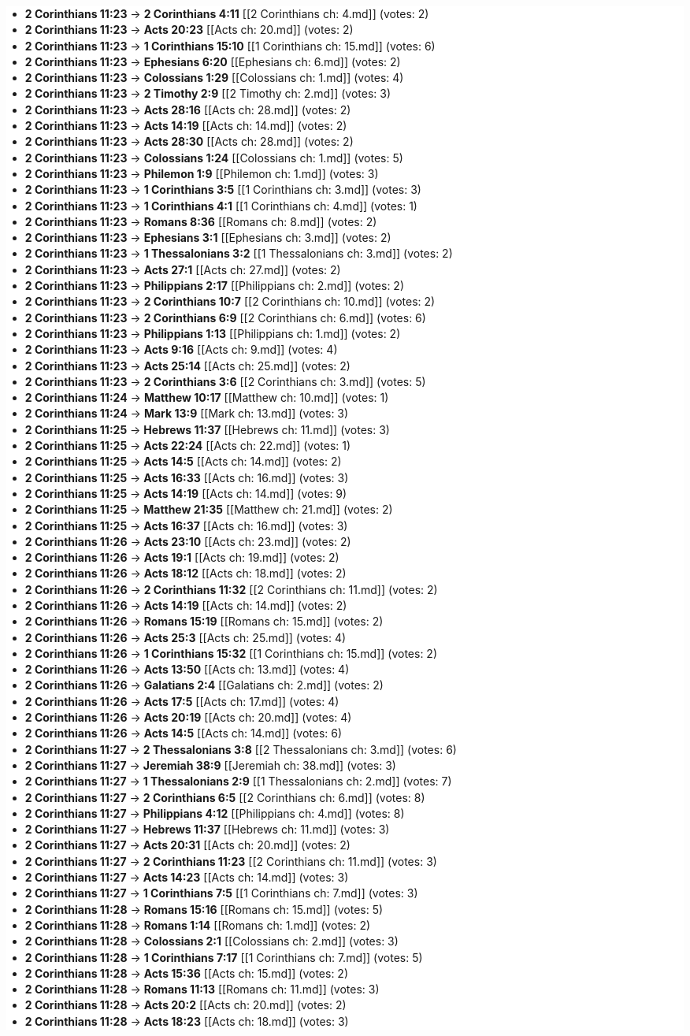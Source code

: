- **2 Corinthians 11:23** → **2 Corinthians 4:11** [[2 Corinthians ch: 4.md]] (votes: 2)
- **2 Corinthians 11:23** → **Acts 20:23** [[Acts ch: 20.md]] (votes: 2)
- **2 Corinthians 11:23** → **1 Corinthians 15:10** [[1 Corinthians ch: 15.md]] (votes: 6)
- **2 Corinthians 11:23** → **Ephesians 6:20** [[Ephesians ch: 6.md]] (votes: 2)
- **2 Corinthians 11:23** → **Colossians 1:29** [[Colossians ch: 1.md]] (votes: 4)
- **2 Corinthians 11:23** → **2 Timothy 2:9** [[2 Timothy ch: 2.md]] (votes: 3)
- **2 Corinthians 11:23** → **Acts 28:16** [[Acts ch: 28.md]] (votes: 2)
- **2 Corinthians 11:23** → **Acts 14:19** [[Acts ch: 14.md]] (votes: 2)
- **2 Corinthians 11:23** → **Acts 28:30** [[Acts ch: 28.md]] (votes: 2)
- **2 Corinthians 11:23** → **Colossians 1:24** [[Colossians ch: 1.md]] (votes: 5)
- **2 Corinthians 11:23** → **Philemon 1:9** [[Philemon ch: 1.md]] (votes: 3)
- **2 Corinthians 11:23** → **1 Corinthians 3:5** [[1 Corinthians ch: 3.md]] (votes: 3)
- **2 Corinthians 11:23** → **1 Corinthians 4:1** [[1 Corinthians ch: 4.md]] (votes: 1)
- **2 Corinthians 11:23** → **Romans 8:36** [[Romans ch: 8.md]] (votes: 2)
- **2 Corinthians 11:23** → **Ephesians 3:1** [[Ephesians ch: 3.md]] (votes: 2)
- **2 Corinthians 11:23** → **1 Thessalonians 3:2** [[1 Thessalonians ch: 3.md]] (votes: 2)
- **2 Corinthians 11:23** → **Acts 27:1** [[Acts ch: 27.md]] (votes: 2)
- **2 Corinthians 11:23** → **Philippians 2:17** [[Philippians ch: 2.md]] (votes: 2)
- **2 Corinthians 11:23** → **2 Corinthians 10:7** [[2 Corinthians ch: 10.md]] (votes: 2)
- **2 Corinthians 11:23** → **2 Corinthians 6:9** [[2 Corinthians ch: 6.md]] (votes: 6)
- **2 Corinthians 11:23** → **Philippians 1:13** [[Philippians ch: 1.md]] (votes: 2)
- **2 Corinthians 11:23** → **Acts 9:16** [[Acts ch: 9.md]] (votes: 4)
- **2 Corinthians 11:23** → **Acts 25:14** [[Acts ch: 25.md]] (votes: 2)
- **2 Corinthians 11:23** → **2 Corinthians 3:6** [[2 Corinthians ch: 3.md]] (votes: 5)
- **2 Corinthians 11:24** → **Matthew 10:17** [[Matthew ch: 10.md]] (votes: 1)
- **2 Corinthians 11:24** → **Mark 13:9** [[Mark ch: 13.md]] (votes: 3)
- **2 Corinthians 11:25** → **Hebrews 11:37** [[Hebrews ch: 11.md]] (votes: 3)
- **2 Corinthians 11:25** → **Acts 22:24** [[Acts ch: 22.md]] (votes: 1)
- **2 Corinthians 11:25** → **Acts 14:5** [[Acts ch: 14.md]] (votes: 2)
- **2 Corinthians 11:25** → **Acts 16:33** [[Acts ch: 16.md]] (votes: 3)
- **2 Corinthians 11:25** → **Acts 14:19** [[Acts ch: 14.md]] (votes: 9)
- **2 Corinthians 11:25** → **Matthew 21:35** [[Matthew ch: 21.md]] (votes: 2)
- **2 Corinthians 11:25** → **Acts 16:37** [[Acts ch: 16.md]] (votes: 3)
- **2 Corinthians 11:26** → **Acts 23:10** [[Acts ch: 23.md]] (votes: 2)
- **2 Corinthians 11:26** → **Acts 19:1** [[Acts ch: 19.md]] (votes: 2)
- **2 Corinthians 11:26** → **Acts 18:12** [[Acts ch: 18.md]] (votes: 2)
- **2 Corinthians 11:26** → **2 Corinthians 11:32** [[2 Corinthians ch: 11.md]] (votes: 2)
- **2 Corinthians 11:26** → **Acts 14:19** [[Acts ch: 14.md]] (votes: 2)
- **2 Corinthians 11:26** → **Romans 15:19** [[Romans ch: 15.md]] (votes: 2)
- **2 Corinthians 11:26** → **Acts 25:3** [[Acts ch: 25.md]] (votes: 4)
- **2 Corinthians 11:26** → **1 Corinthians 15:32** [[1 Corinthians ch: 15.md]] (votes: 2)
- **2 Corinthians 11:26** → **Acts 13:50** [[Acts ch: 13.md]] (votes: 4)
- **2 Corinthians 11:26** → **Galatians 2:4** [[Galatians ch: 2.md]] (votes: 2)
- **2 Corinthians 11:26** → **Acts 17:5** [[Acts ch: 17.md]] (votes: 4)
- **2 Corinthians 11:26** → **Acts 20:19** [[Acts ch: 20.md]] (votes: 4)
- **2 Corinthians 11:26** → **Acts 14:5** [[Acts ch: 14.md]] (votes: 6)
- **2 Corinthians 11:27** → **2 Thessalonians 3:8** [[2 Thessalonians ch: 3.md]] (votes: 6)
- **2 Corinthians 11:27** → **Jeremiah 38:9** [[Jeremiah ch: 38.md]] (votes: 3)
- **2 Corinthians 11:27** → **1 Thessalonians 2:9** [[1 Thessalonians ch: 2.md]] (votes: 7)
- **2 Corinthians 11:27** → **2 Corinthians 6:5** [[2 Corinthians ch: 6.md]] (votes: 8)
- **2 Corinthians 11:27** → **Philippians 4:12** [[Philippians ch: 4.md]] (votes: 8)
- **2 Corinthians 11:27** → **Hebrews 11:37** [[Hebrews ch: 11.md]] (votes: 3)
- **2 Corinthians 11:27** → **Acts 20:31** [[Acts ch: 20.md]] (votes: 2)
- **2 Corinthians 11:27** → **2 Corinthians 11:23** [[2 Corinthians ch: 11.md]] (votes: 3)
- **2 Corinthians 11:27** → **Acts 14:23** [[Acts ch: 14.md]] (votes: 3)
- **2 Corinthians 11:27** → **1 Corinthians 7:5** [[1 Corinthians ch: 7.md]] (votes: 3)
- **2 Corinthians 11:28** → **Romans 15:16** [[Romans ch: 15.md]] (votes: 5)
- **2 Corinthians 11:28** → **Romans 1:14** [[Romans ch: 1.md]] (votes: 2)
- **2 Corinthians 11:28** → **Colossians 2:1** [[Colossians ch: 2.md]] (votes: 3)
- **2 Corinthians 11:28** → **1 Corinthians 7:17** [[1 Corinthians ch: 7.md]] (votes: 5)
- **2 Corinthians 11:28** → **Acts 15:36** [[Acts ch: 15.md]] (votes: 2)
- **2 Corinthians 11:28** → **Romans 11:13** [[Romans ch: 11.md]] (votes: 3)
- **2 Corinthians 11:28** → **Acts 20:2** [[Acts ch: 20.md]] (votes: 2)
- **2 Corinthians 11:28** → **Acts 18:23** [[Acts ch: 18.md]] (votes: 3)